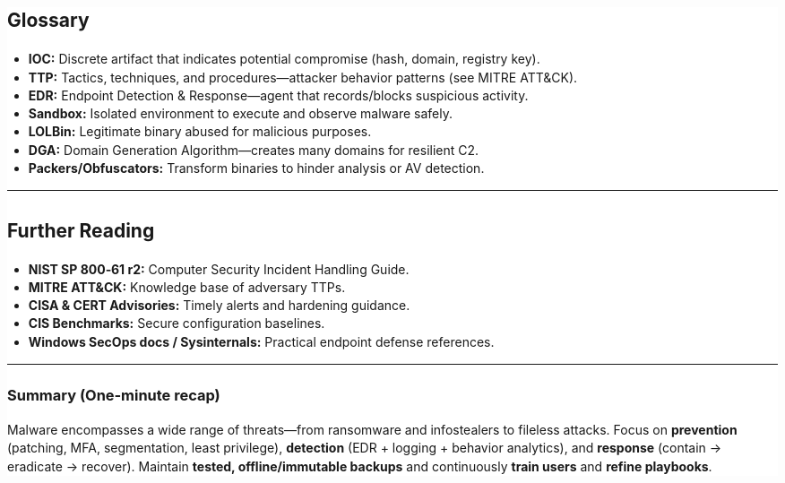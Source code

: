 ## Glossary

- **IOC:** Discrete artifact that indicates potential compromise (hash, domain, registry key).
- **TTP:** Tactics, techniques, and procedures—attacker behavior patterns (see MITRE ATT&CK).
- **EDR:** Endpoint Detection & Response—agent that records/blocks suspicious activity.
- **Sandbox:** Isolated environment to execute and observe malware safely.
- **LOLBin:** Legitimate binary abused for malicious purposes.
- **DGA:** Domain Generation Algorithm—creates many domains for resilient C2.
- **Packers/Obfuscators:** Transform binaries to hinder analysis or AV detection.

---

## Further Reading

- **NIST SP 800‑61 r2:** Computer Security Incident Handling Guide.
- **MITRE ATT&CK:** Knowledge base of adversary TTPs.
- **CISA & CERT Advisories:** Timely alerts and hardening guidance.
- **CIS Benchmarks:** Secure configuration baselines.
- **Windows SecOps docs / Sysinternals:** Practical endpoint defense references.

---

### Summary (One‑minute recap)
Malware encompasses a wide range of threats—from ransomware and infostealers to fileless attacks. Focus on **prevention** (patching, MFA, segmentation, least privilege), **detection** (EDR + logging + behavior analytics), and **response** (contain → eradicate → recover). Maintain **tested, offline/immutable backups** and continuously **train users** and **refine playbooks**.